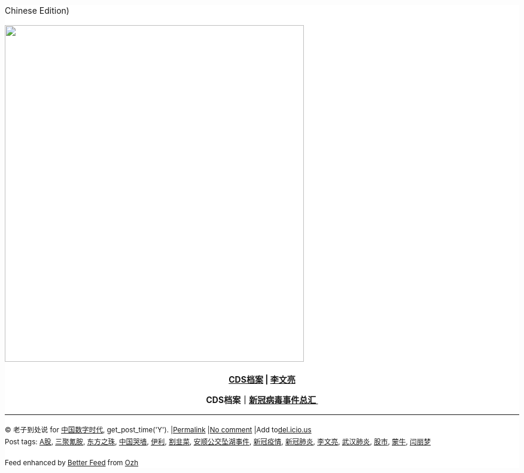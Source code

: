Chinese Edition)</a><img style="border: none !important;margin: 0px !important" src="//ir-na.amazon-adsystem.com/e/ir?t=cdt02c-20&amp;l=am2&amp;o=1&amp;a=B07X25PDNY" alt="" width="1" height="1" border="0" /></p><p><img class="aligncenter wp-image-637891" src="https://chinadigitaltimes.net/chinese/files/2020/03/37-150x150.jpg" alt="" width="500" height="563" srcset="https://chinadigitaltimes.net/chinese/files/2020/03/37-266x300.jpg 266w, https://chinadigitaltimes.net/chinese/files/2020/03/37-909x1024.jpg 909w, https://chinadigitaltimes.net/chinese/files/2020/03/37-768x865.jpg 768w, https://chinadigitaltimes.net/chinese/files/2020/03/37.jpg 1044w" sizes="(max-width: 500px) 100vw, 500px" /></p></blockquote><p style="text-align: center"><strong><a class="st_tag internal_tag" title="Posts tagged with CDS档案" href="https://chinadigitaltimes.net/chinese/tag/cds%e6%a1%a3%e6%a1%88/" rel="tag">CDS档案</a> | <a href="https://chinadigitaltimes.net/space/%E6%9D%8E%E6%96%87%E4%BA%AE">李文亮</a></strong></p><p style="text-align: center"><strong>CDS<span class="s1">档案｜<a href="https://chinadigitaltimes.net/space/%E6%96%B0%E5%86%A0%E7%97%85%E6%AF%92%E4%BA%8B%E4%BB%B6%E6%80%BB%E6%B1%87">新冠病毒事件总汇</a><a href="https://chinadigitaltimes.net/space/%E7%9C%9F%E7%90%86%E9%83%A8"> </a></span></strong></p><hr /><p><small>&copy; 老子到处说 for <a href="https://chinadigitaltimes.net/chinese">中国数字时代</a>, get_post_time('Y'). |<a href="https://chinadigitaltimes.net/chinese/2020/07/%e3%80%90%e4%b8%ad%e5%9b%bd%e5%93%ad%e5%a2%99%e3%80%91%e8%b0%a2%e8%b0%a2%e6%82%a8%e4%b8%ba%e6%88%91%e4%bb%ac%e5%81%9a%e7%9a%84%e4%b8%80%e5%88%87%ef%bc%887%e6%9c%8816%e6%97%a5%ef%bc%89/">Permalink</a> |<a href="https://chinadigitaltimes.net/chinese/2020/07/%e3%80%90%e4%b8%ad%e5%9b%bd%e5%93%ad%e5%a2%99%e3%80%91%e8%b0%a2%e8%b0%a2%e6%82%a8%e4%b8%ba%e6%88%91%e4%bb%ac%e5%81%9a%e7%9a%84%e4%b8%80%e5%88%87%ef%bc%887%e6%9c%8816%e6%97%a5%ef%bc%89/#comments">No comment</a> |Add to<a href="http://del.icio.us/post?url=https://chinadigitaltimes.net/chinese/2020/07/%e3%80%90%e4%b8%ad%e5%9b%bd%e5%93%ad%e5%a2%99%e3%80%91%e8%b0%a2%e8%b0%a2%e6%82%a8%e4%b8%ba%e6%88%91%e4%bb%ac%e5%81%9a%e7%9a%84%e4%b8%80%e5%88%87%ef%bc%887%e6%9c%8816%e6%97%a5%ef%bc%89/&amp;title=【中国哭墙】谢谢您为我们做的一切（7月16日）">del.icio.us</a><br/>Post tags: <a href="https://chinadigitaltimes.net/chinese/tag/a%e8%82%a1/" rel="tag">A股</a>, <a href="https://chinadigitaltimes.net/chinese/tag/%e4%b8%89%e8%81%9a%e6%b0%b0%e8%83%ba/" rel="tag">三聚氰胺</a>, <a href="https://chinadigitaltimes.net/chinese/tag/%e4%b8%9c%e6%96%b9%e4%b9%8b%e7%8f%a0/" rel="tag">东方之珠</a>, <a href="https://chinadigitaltimes.net/chinese/tag/%e4%b8%ad%e5%9b%bd%e5%93%ad%e5%a2%99/" rel="tag">中国哭墙</a>, <a href="https://chinadigitaltimes.net/chinese/tag/%e4%bc%8a%e5%88%a9/" rel="tag">伊利</a>, <a href="https://chinadigitaltimes.net/chinese/tag/%e5%89%b2%e9%9f%ad%e8%8f%9c/" rel="tag">割韭菜</a>, <a href="https://chinadigitaltimes.net/chinese/tag/%e5%ae%89%e9%a1%ba%e5%85%ac%e4%ba%a4%e5%9d%a0%e6%b9%96%e4%ba%8b%e4%bb%b6/" rel="tag">安顺公交坠湖事件</a>, <a href="https://chinadigitaltimes.net/chinese/tag/%e6%96%b0%e5%86%a0%e7%96%ab%e6%83%85/" rel="tag">新冠疫情</a>, <a href="https://chinadigitaltimes.net/chinese/tag/%e6%96%b0%e5%86%a0%e8%82%ba%e7%82%8e/" rel="tag">新冠肺炎</a>, <a href="https://chinadigitaltimes.net/chinese/tag/%e6%9d%8e%e6%96%87%e4%ba%ae/" rel="tag">李文亮</a>, <a href="https://chinadigitaltimes.net/chinese/tag/%e6%ad%a6%e6%b1%89%e8%82%ba%e7%82%8e/" rel="tag">武汉肺炎</a>, <a href="https://chinadigitaltimes.net/chinese/tag/%e8%82%a1%e5%b8%82/" rel="tag">股市</a>, <a href="https://chinadigitaltimes.net/chinese/tag/%e8%92%99%e7%89%9b/" rel="tag">蒙牛</a>, <a href="https://chinadigitaltimes.net/chinese/tag/%e9%97%ab%e4%b8%bd%e6%a2%a6/" rel="tag">闫丽梦</a><br/></small></p><p><small>Feed enhanced by <a href='http://planetozh.com/blog/my-projects/wordpress-plugin-better-feed-rss/'>Better Feed</a> from  <a href='http://planetozh.com/blog/'>Ozh</a></small></p>
